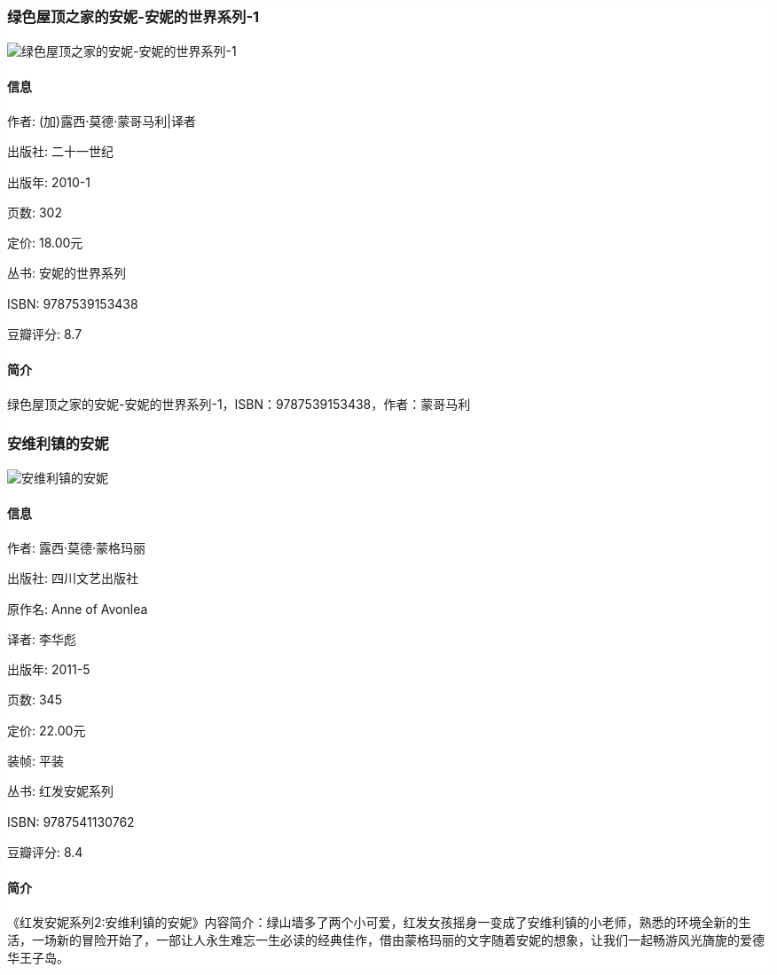 

### 绿色屋顶之家的安妮-安妮的世界系列-1

![绿色屋顶之家的安妮-安妮的世界系列-1](https://img1.doubanio.com/view/subject/l/public/s4386308.jpg)

#### 信息

作者: (加)露西·莫德·蒙哥马利|译者 

出版社: 二十一世纪 

出版年: 2010-1 

页数: 302 

定价: 18.00元 

丛书: 安妮的世界系列 

ISBN: 9787539153438

豆瓣评分: 8.7

#### 简介

绿色屋顶之家的安妮-安妮的世界系列-1，ISBN：9787539153438，作者：蒙哥马利



### 安维利镇的安妮

![安维利镇的安妮](https://img3.doubanio.com/view/subject/l/public/s6796903.jpg)

#### 信息

作者: 露西·莫德·蒙格玛丽 

出版社: 四川文艺出版社 

原作名: Anne of Avonlea 

译者: 李华彪 

出版年: 2011-5 

页数: 345 

定价: 22.00元 

装帧: 平装 

丛书: 红发安妮系列 

ISBN: 9787541130762

豆瓣评分: 8.4

#### 简介

《红发安妮系列2:安维利镇的安妮》内容简介：绿山墙多了两个小可爱，红发女孩摇身一变成了安维利镇的小老师，熟悉的环境全新的生活，一场新的冒险开始了，一部让人永生难忘一生必读的经典佳作，借由蒙格玛丽的文字随着安妮的想象，让我们一起畅游风光旖旎的爱德华王子岛。
